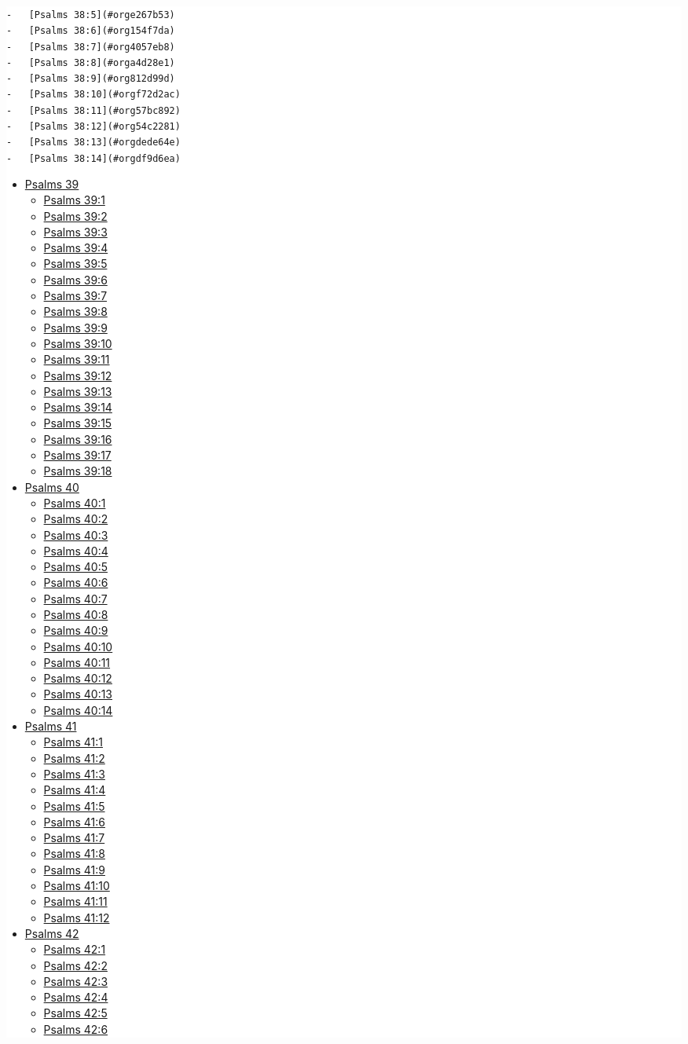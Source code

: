     -   [Psalms 38:5](#orge267b53)
    -   [Psalms 38:6](#org154f7da)
    -   [Psalms 38:7](#org4057eb8)
    -   [Psalms 38:8](#orga4d28e1)
    -   [Psalms 38:9](#org812d99d)
    -   [Psalms 38:10](#orgf72d2ac)
    -   [Psalms 38:11](#org57bc892)
    -   [Psalms 38:12](#org54c2281)
    -   [Psalms 38:13](#orgdede64e)
    -   [Psalms 38:14](#orgdf9d6ea)
-   [Psalms 39](#org38adeb1)
    -   [Psalms 39:1](#org4bd05b5)
    -   [Psalms 39:2](#org914e325)
    -   [Psalms 39:3](#org732b941)
    -   [Psalms 39:4](#org03c266a)
    -   [Psalms 39:5](#orgfca27f4)
    -   [Psalms 39:6](#org08c4dee)
    -   [Psalms 39:7](#org99a7c8c)
    -   [Psalms 39:8](#org68e707f)
    -   [Psalms 39:9](#orga30da87)
    -   [Psalms 39:10](#org05e935b)
    -   [Psalms 39:11](#orgbdabf45)
    -   [Psalms 39:12](#org082831c)
    -   [Psalms 39:13](#org5589a0d)
    -   [Psalms 39:14](#org09b74b3)
    -   [Psalms 39:15](#orge5e818a)
    -   [Psalms 39:16](#org2c21697)
    -   [Psalms 39:17](#org592540f)
    -   [Psalms 39:18](#org83e315a)
-   [Psalms 40](#org30329e1)
    -   [Psalms 40:1](#org9cc7990)
    -   [Psalms 40:2](#org6cfa3d6)
    -   [Psalms 40:3](#orgaf766b2)
    -   [Psalms 40:4](#orgdcb9ccd)
    -   [Psalms 40:5](#org4876782)
    -   [Psalms 40:6](#org9e70245)
    -   [Psalms 40:7](#org6d8fb55)
    -   [Psalms 40:8](#org7c1978e)
    -   [Psalms 40:9](#orgbd20e4f)
    -   [Psalms 40:10](#org8a131a3)
    -   [Psalms 40:11](#org38a1833)
    -   [Psalms 40:12](#orgff138bf)
    -   [Psalms 40:13](#org8bb5f02)
    -   [Psalms 40:14](#orgf0eec5e)
-   [Psalms 41](#org8d685de)
    -   [Psalms 41:1](#org88191f7)
    -   [Psalms 41:2](#org74da4c9)
    -   [Psalms 41:3](#org10377e8)
    -   [Psalms 41:4](#orgc84ae97)
    -   [Psalms 41:5](#org56c4f03)
    -   [Psalms 41:6](#org3c32a79)
    -   [Psalms 41:7](#orgbe7355d)
    -   [Psalms 41:8](#org23ceacd)
    -   [Psalms 41:9](#org8d250ce)
    -   [Psalms 41:10](#orge24becb)
    -   [Psalms 41:11](#orgcb602b0)
    -   [Psalms 41:12](#orgfc3328b)
-   [Psalms 42](#org6fcbd30)
    -   [Psalms 42:1](#org06e851f)
    -   [Psalms 42:2](#orge9d89c1)
    -   [Psalms 42:3](#org5546799)
    -   [Psalms 42:4](#org56153ca)
    -   [Psalms 42:5](#orgc6d09a0)
    -   [Psalms 42:6](#org42c42ed)